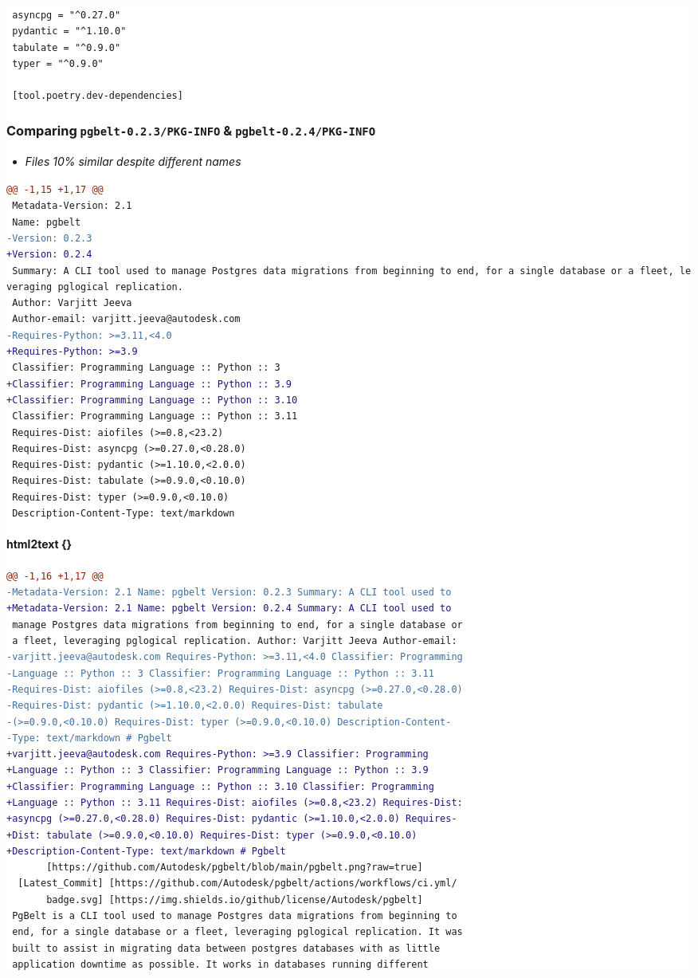 ```diff
 asyncpg = "^0.27.0"
 pydantic = "^1.10.0"
 tabulate = "^0.9.0"
 typer = "^0.9.0"
 
 [tool.poetry.dev-dependencies]
```

### Comparing `pgbelt-0.2.3/PKG-INFO` & `pgbelt-0.2.4/PKG-INFO`

 * *Files 10% similar despite different names*

```diff
@@ -1,15 +1,17 @@
 Metadata-Version: 2.1
 Name: pgbelt
-Version: 0.2.3
+Version: 0.2.4
 Summary: A CLI tool used to manage Postgres data migrations from beginning to end, for a single database or a fleet, leveraging pglogical replication.
 Author: Varjitt Jeeva
 Author-email: varjitt.jeeva@autodesk.com
-Requires-Python: >=3.11,<4.0
+Requires-Python: >=3.9
 Classifier: Programming Language :: Python :: 3
+Classifier: Programming Language :: Python :: 3.9
+Classifier: Programming Language :: Python :: 3.10
 Classifier: Programming Language :: Python :: 3.11
 Requires-Dist: aiofiles (>=0.8,<23.2)
 Requires-Dist: asyncpg (>=0.27.0,<0.28.0)
 Requires-Dist: pydantic (>=1.10.0,<2.0.0)
 Requires-Dist: tabulate (>=0.9.0,<0.10.0)
 Requires-Dist: typer (>=0.9.0,<0.10.0)
 Description-Content-Type: text/markdown
```

#### html2text {}

```diff
@@ -1,16 +1,17 @@
-Metadata-Version: 2.1 Name: pgbelt Version: 0.2.3 Summary: A CLI tool used to
+Metadata-Version: 2.1 Name: pgbelt Version: 0.2.4 Summary: A CLI tool used to
 manage Postgres data migrations from beginning to end, for a single database or
 a fleet, leveraging pglogical replication. Author: Varjitt Jeeva Author-email:
-varjitt.jeeva@autodesk.com Requires-Python: >=3.11,<4.0 Classifier: Programming
-Language :: Python :: 3 Classifier: Programming Language :: Python :: 3.11
-Requires-Dist: aiofiles (>=0.8,<23.2) Requires-Dist: asyncpg (>=0.27.0,<0.28.0)
-Requires-Dist: pydantic (>=1.10.0,<2.0.0) Requires-Dist: tabulate
-(>=0.9.0,<0.10.0) Requires-Dist: typer (>=0.9.0,<0.10.0) Description-Content-
-Type: text/markdown # Pgbelt
+varjitt.jeeva@autodesk.com Requires-Python: >=3.9 Classifier: Programming
+Language :: Python :: 3 Classifier: Programming Language :: Python :: 3.9
+Classifier: Programming Language :: Python :: 3.10 Classifier: Programming
+Language :: Python :: 3.11 Requires-Dist: aiofiles (>=0.8,<23.2) Requires-Dist:
+asyncpg (>=0.27.0,<0.28.0) Requires-Dist: pydantic (>=1.10.0,<2.0.0) Requires-
+Dist: tabulate (>=0.9.0,<0.10.0) Requires-Dist: typer (>=0.9.0,<0.10.0)
+Description-Content-Type: text/markdown # Pgbelt
       [https://github.com/Autodesk/pgbelt/blob/main/pgbelt.png?raw=true]
  [Latest_Commit] [https://github.com/Autodesk/pgbelt/actions/workflows/ci.yml/
       badge.svg] [https://img.shields.io/github/license/Autodesk/pgbelt]
 PgBelt is a CLI tool used to manage Postgres data migrations from beginning to
 end, for a single database or a fleet, leveraging pglogical replication. It was
 built to assist in migrating data between postgres databases with as little
 application downtime as possible. It works in databases running different
```